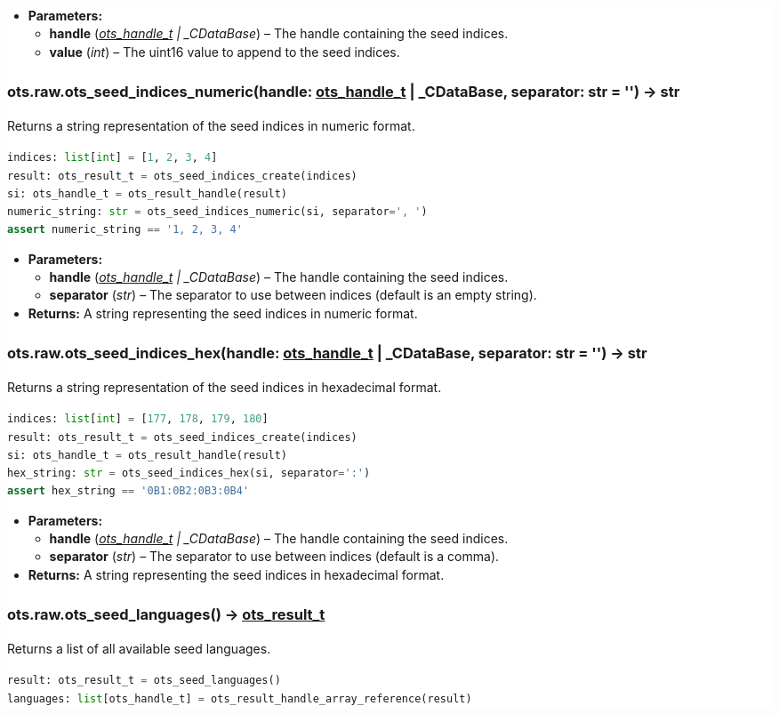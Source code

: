 * **Parameters:**
  * **handle** ([*ots_handle_t*](#ots.raw.ots_handle_t) *|*  *\_CDataBase*) – The handle containing the seed indices.
  * **value** (*int*) – The uint16 value to append to the seed indices.

### ots.raw.ots_seed_indices_numeric(handle: [ots_handle_t](#ots.raw.ots_handle_t) | \_CDataBase, separator: str = '') → str

Returns a string representation of the seed indices in numeric format.

```python
indices: list[int] = [1, 2, 3, 4]
result: ots_result_t = ots_seed_indices_create(indices)
si: ots_handle_t = ots_result_handle(result)
numeric_string: str = ots_seed_indices_numeric(si, separator=', ')
assert numeric_string == '1, 2, 3, 4'
```

* **Parameters:**
  * **handle** ([*ots_handle_t*](#ots.raw.ots_handle_t) *|*  *\_CDataBase*) – The handle containing the seed indices.
  * **separator** (*str*) – The separator to use between indices (default is an empty string).
* **Returns:**
  A string representing the seed indices in numeric format.

### ots.raw.ots_seed_indices_hex(handle: [ots_handle_t](#ots.raw.ots_handle_t) | \_CDataBase, separator: str = '') → str

Returns a string representation of the seed indices in hexadecimal format.

```python
indices: list[int] = [177, 178, 179, 180]
result: ots_result_t = ots_seed_indices_create(indices)
si: ots_handle_t = ots_result_handle(result)
hex_string: str = ots_seed_indices_hex(si, separator=':')
assert hex_string == '0B1:0B2:0B3:0B4'
```

* **Parameters:**
  * **handle** ([*ots_handle_t*](#ots.raw.ots_handle_t) *|*  *\_CDataBase*) – The handle containing the seed indices.
  * **separator** (*str*) – The separator to use between indices (default is a comma).
* **Returns:**
  A string representing the seed indices in hexadecimal format.

### ots.raw.ots_seed_languages() → [ots_result_t](#ots.raw.ots_result_t)

Returns a list of all available seed languages.

```python
result: ots_result_t = ots_seed_languages()
languages: list[ots_handle_t] = ots_result_handle_array_reference(result)
```
